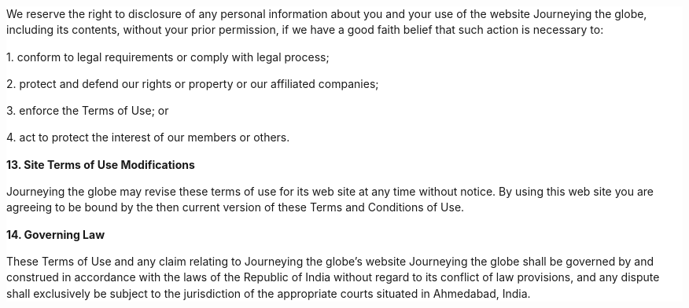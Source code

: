 We reserve the right to disclosure of any personal information about you and your use of the website Journeying the globe, including its contents, without your prior permission, if we have a good faith belief that such action is necessary to:

1\. conform to legal requirements or comply with legal process;

2\. protect and defend our rights or property or our affiliated companies;

3\. enforce the Terms of Use; or

4\. act to protect the interest of our members or others.

**13. Site Terms of Use Modifications**

Journeying the globe may revise these terms of use for its web site at any time without notice. By using this web site you are agreeing to be bound by the then current version of these Terms and Conditions of Use.

**14. Governing Law**

These Terms of Use and any claim relating to Journeying the globe’s website Journeying the globe shall be governed by and construed in accordance with the laws of the Republic of India without regard to its conflict of law provisions, and any dispute shall exclusively be subject to the jurisdiction of the appropriate courts situated in Ahmedabad, India.
